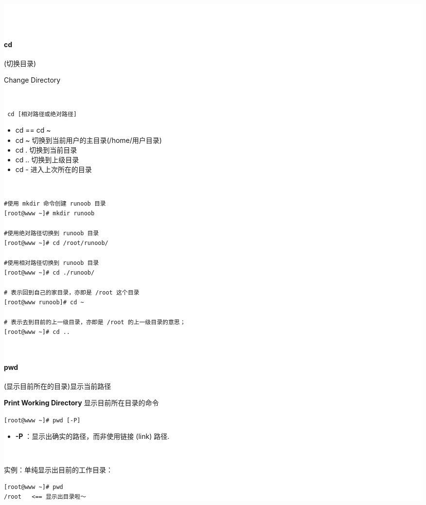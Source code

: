 ‍

‍

#### cd

(切换目录)

Change Directory

​​

```
 cd [相对路径或绝对路径]
```

* cd      == cd ~
* cd ~    切换到当前用户的主目录(/home/用户目录)
* cd .    切换到当前目录
* cd ..   切换到上级目录
* cd -    进入上次所在的目录

‍

```
#使用 mkdir 命令创建 runoob 目录
[root@www ~]# mkdir runoob

#使用绝对路径切换到 runoob 目录
[root@www ~]# cd /root/runoob/

#使用相对路径切换到 runoob 目录
[root@www ~]# cd ./runoob/

# 表示回到自己的家目录，亦即是 /root 这个目录
[root@www runoob]# cd ~

# 表示去到目前的上一级目录，亦即是 /root 的上一级目录的意思；
[root@www ~]# cd ..
```

‍

#### pwd

(显示目前所在的目录)显示当前路径

**Print Working Directory**  显示目前所在目录的命令

```
[root@www ~]# pwd [-P]
```

*  **-P** ：显示出确实的路径，而非使用链接 (link) 路径.

‍

实例：单纯显示出目前的工作目录：

```
[root@www ~]# pwd
/root   <== 显示出目录啦～
```
